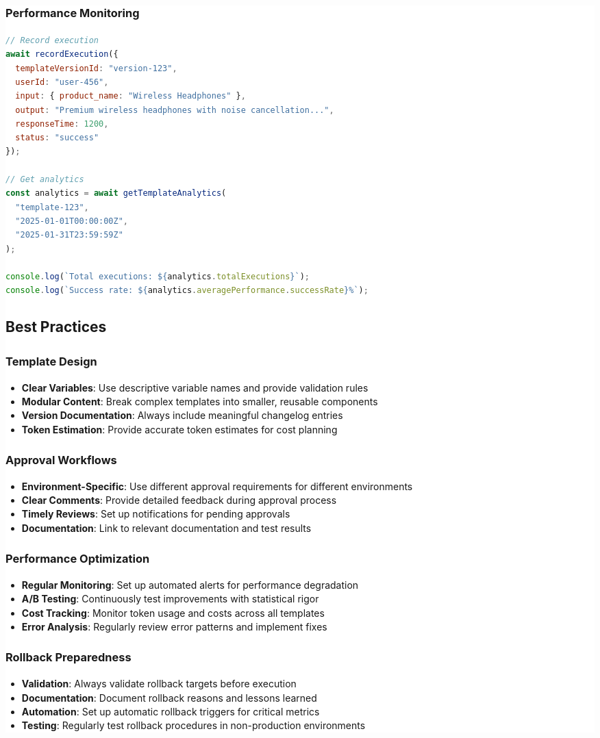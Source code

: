 ### Performance Monitoring

```javascript
// Record execution
await recordExecution({
  templateVersionId: "version-123",
  userId: "user-456",
  input: { product_name: "Wireless Headphones" },
  output: "Premium wireless headphones with noise cancellation...",
  responseTime: 1200,
  status: "success"
});

// Get analytics
const analytics = await getTemplateAnalytics(
  "template-123",
  "2025-01-01T00:00:00Z",
  "2025-01-31T23:59:59Z"
);

console.log(`Total executions: ${analytics.totalExecutions}`);
console.log(`Success rate: ${analytics.averagePerformance.successRate}%`);
```

## Best Practices

### Template Design
- **Clear Variables**: Use descriptive variable names and provide validation rules
- **Modular Content**: Break complex templates into smaller, reusable components
- **Version Documentation**: Always include meaningful changelog entries
- **Token Estimation**: Provide accurate token estimates for cost planning

### Approval Workflows
- **Environment-Specific**: Use different approval requirements for different environments
- **Clear Comments**: Provide detailed feedback during approval process
- **Timely Reviews**: Set up notifications for pending approvals
- **Documentation**: Link to relevant documentation and test results

### Performance Optimization
- **Regular Monitoring**: Set up automated alerts for performance degradation
- **A/B Testing**: Continuously test improvements with statistical rigor
- **Cost Tracking**: Monitor token usage and costs across all templates
- **Error Analysis**: Regularly review error patterns and implement fixes

### Rollback Preparedness
- **Validation**: Always validate rollback targets before execution
- **Documentation**: Document rollback reasons and lessons learned
- **Automation**: Set up automatic rollback triggers for critical metrics
- **Testing**: Regularly test rollback procedures in non-production environments
